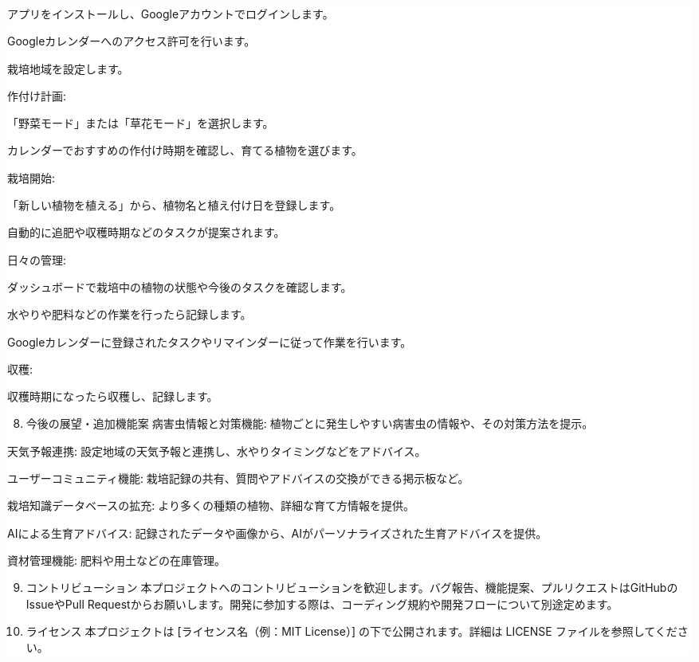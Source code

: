 アプリをインストールし、Googleアカウントでログインします。

Googleカレンダーへのアクセス許可を行います。

栽培地域を設定します。

作付け計画:

「野菜モード」または「草花モード」を選択します。

カレンダーでおすすめの作付け時期を確認し、育てる植物を選びます。

栽培開始:

「新しい植物を植える」から、植物名と植え付け日を登録します。

自動的に追肥や収穫時期などのタスクが提案されます。

日々の管理:

ダッシュボードで栽培中の植物の状態や今後のタスクを確認します。

水やりや肥料などの作業を行ったら記録します。

Googleカレンダーに登録されたタスクやリマインダーに従って作業を行います。

収穫:

収穫時期になったら収穫し、記録します。

8. 今後の展望・追加機能案
病害虫情報と対策機能: 植物ごとに発生しやすい病害虫の情報や、その対策方法を提示。

天気予報連携: 設定地域の天気予報と連携し、水やりタイミングなどをアドバイス。

ユーザーコミュニティ機能: 栽培記録の共有、質問やアドバイスの交換ができる掲示板など。

栽培知識データベースの拡充: より多くの種類の植物、詳細な育て方情報を提供。

AIによる生育アドバイス: 記録されたデータや画像から、AIがパーソナライズされた生育アドバイスを提供。

資材管理機能: 肥料や用土などの在庫管理。

9. コントリビューション
本プロジェクトへのコントリビューションを歓迎します。バグ報告、機能提案、プルリクエストはGitHubのIssueやPull Requestからお願いします。開発に参加する際は、コーディング規約や開発フローについて別途定めます。

10. ライセンス
本プロジェクトは [ライセンス名（例：MIT License）] の下で公開されます。詳細は LICENSE ファイルを参照してください。
